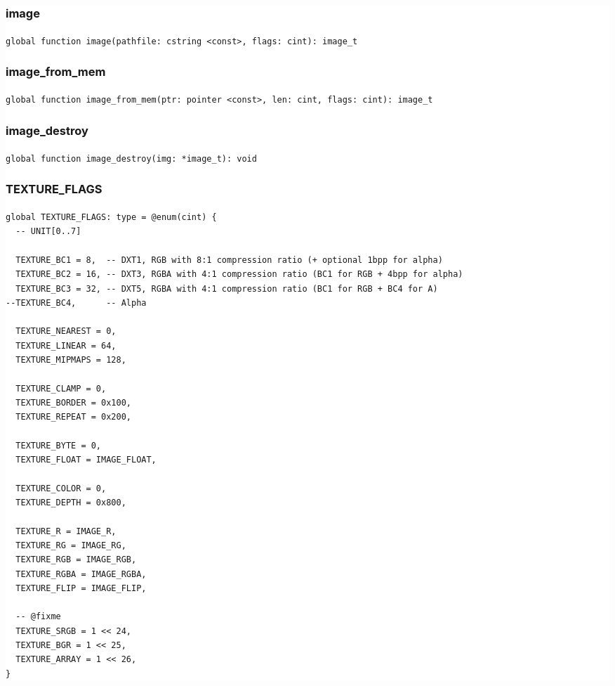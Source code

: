 

### image

```nelua
global function image(pathfile: cstring <const>, flags: cint): image_t
```



### image_from_mem

```nelua
global function image_from_mem(ptr: pointer <const>, len: cint, flags: cint): image_t
```



### image_destroy

```nelua
global function image_destroy(img: *image_t): void
```



### TEXTURE_FLAGS

```nelua
global TEXTURE_FLAGS: type = @enum(cint) {
  -- UNIT[0..7]
  
  TEXTURE_BC1 = 8,  -- DXT1, RGB with 8:1 compression ratio (+ optional 1bpp for alpha)
  TEXTURE_BC2 = 16, -- DXT3, RGBA with 4:1 compression ratio (BC1 for RGB + 4bpp for alpha)
  TEXTURE_BC3 = 32, -- DXT5, RGBA with 4:1 compression ratio (BC1 for RGB + BC4 for A)
--TEXTURE_BC4,      -- Alpha
  
  TEXTURE_NEAREST = 0,
  TEXTURE_LINEAR = 64,
  TEXTURE_MIPMAPS = 128,

  TEXTURE_CLAMP = 0,
  TEXTURE_BORDER = 0x100,
  TEXTURE_REPEAT = 0x200,

  TEXTURE_BYTE = 0,
  TEXTURE_FLOAT = IMAGE_FLOAT,

  TEXTURE_COLOR = 0,
  TEXTURE_DEPTH = 0x800,

  TEXTURE_R = IMAGE_R,
  TEXTURE_RG = IMAGE_RG,
  TEXTURE_RGB = IMAGE_RGB,
  TEXTURE_RGBA = IMAGE_RGBA,
  TEXTURE_FLIP = IMAGE_FLIP,

  -- @fixme
  TEXTURE_SRGB = 1 << 24,
  TEXTURE_BGR = 1 << 25,
  TEXTURE_ARRAY = 1 << 26,
}
```
